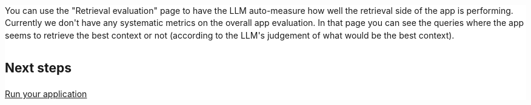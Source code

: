 You can use the "Retrieval evaluation" page to have the LLM auto-measure how well the retrieval side of the app is performing. Currently we don't have any systematic metrics on the overall app evaluation.
In that page you can see the queries where the app seems to retrieve the best context or not (according to the LLM's judgement of what would be the best context).

## Next steps

[Run your application](./running.md)

